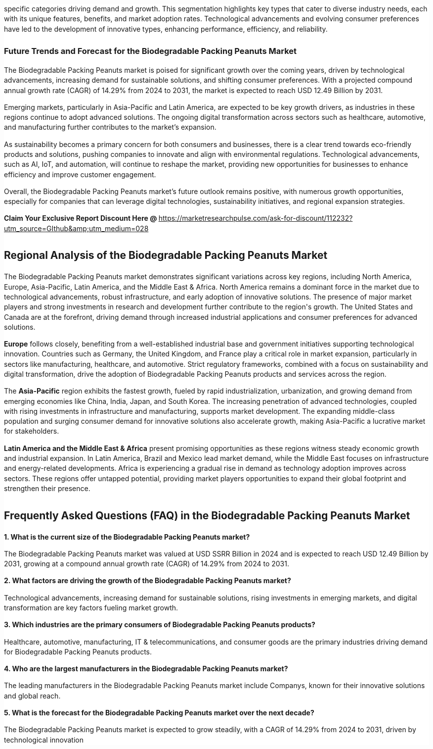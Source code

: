specific categories driving demand and growth. This segmentation highlights key types that cater to diverse industry needs, each with its unique features, benefits, and market adoption rates. Technological advancements and evolving consumer preferences have led to the development of innovative types, enhancing performance, efficiency, and reliability.</p><h3>Future Trends and Forecast for the Biodegradable Packing Peanuts Market</h3><p>The Biodegradable Packing Peanuts market is poised for significant growth over the coming years, driven by technological advancements, increasing demand for sustainable solutions, and shifting consumer preferences. With a projected compound annual growth rate (CAGR) of 14.29% from 2024 to 2031, the market is expected to reach USD 12.49 Billion by 2031.</p><p>Emerging markets, particularly in Asia-Pacific and Latin America, are expected to be key growth drivers, as industries in these regions continue to adopt advanced solutions. The ongoing digital transformation across sectors such as healthcare, automotive, and manufacturing further contributes to the market&rsquo;s expansion.</p><p>As sustainability becomes a primary concern for both consumers and businesses, there is a clear trend towards eco-friendly products and solutions, pushing companies to innovate and align with environmental regulations. Technological advancements, such as AI, IoT, and automation, will continue to reshape the market, providing new opportunities for businesses to enhance efficiency and improve customer engagement.</p><p>Overall, the Biodegradable Packing Peanuts market&rsquo;s future outlook remains positive, with numerous growth opportunities, especially for companies that can leverage digital technologies, sustainability initiatives, and regional expansion strategies.</p><p><strong>Claim Your Exclusive Report Discount Here @ </strong><a href="https://marketresearchpulse.com/ask-for-discount/112232?utm_source=GIthub&amp;utm_medium=028">https://marketresearchpulse.com/ask-for-discount/112232?utm_source=GIthub&amp;utm_medium=028</a></p><h2><strong>Regional Analysis of the Biodegradable Packing Peanuts Market</strong></h2><p>The Biodegradable Packing Peanuts market demonstrates significant variations across key regions, including North America, Europe, Asia-Pacific, Latin America, and the Middle East &amp; Africa. North America remains a dominant force in the market due to technological advancements, robust infrastructure, and early adoption of innovative solutions. The presence of major market players and strong investments in research and development further contribute to the region's growth. The United States and Canada are at the forefront, driving demand through increased industrial applications and consumer preferences for advanced solutions.</p><p><strong>Europe</strong> follows closely, benefiting from a well-established industrial base and government initiatives supporting technological innovation. Countries such as Germany, the United Kingdom, and France play a critical role in market expansion, particularly in sectors like manufacturing, healthcare, and automotive. Strict regulatory frameworks, combined with a focus on sustainability and digital transformation, drive the adoption of Biodegradable Packing Peanuts products and services across the region.</p><p>The <strong>Asia-Pacific</strong> region exhibits the fastest growth, fueled by rapid industrialization, urbanization, and growing demand from emerging economies like China, India, Japan, and South Korea. The increasing penetration of advanced technologies, coupled with rising investments in infrastructure and manufacturing, supports market development. The expanding middle-class population and surging consumer demand for innovative solutions also accelerate growth, making Asia-Pacific a lucrative market for stakeholders.</p><p><strong>Latin America and the Middle East &amp; Africa</strong> present promising opportunities as these regions witness steady economic growth and industrial expansion. In Latin America, Brazil and Mexico lead market demand, while the Middle East focuses on infrastructure and energy-related developments. Africa is experiencing a gradual rise in demand as technology adoption improves across sectors. These regions offer untapped potential, providing market players opportunities to expand their global footprint and strengthen their presence.</p><h2><strong>Frequently Asked Questions (FAQ) in the Biodegradable Packing Peanuts Market</strong></h2><p><strong>1. What is the current size of the Biodegradable Packing Peanuts market?</strong></p><p>The Biodegradable Packing Peanuts market was valued at USD SSRR Billion in 2024 and is expected to reach USD 12.49 Billion by 2031, growing at a compound annual growth rate (CAGR) of 14.29% from 2024 to 2031.</p><p><strong>2. What factors are driving the growth of the Biodegradable Packing Peanuts market?</strong></p><p>Technological advancements, increasing demand for sustainable solutions, rising investments in emerging markets, and digital transformation are key factors fueling market growth.</p><p><strong>3. Which industries are the primary consumers of Biodegradable Packing Peanuts products?</strong></p><p>Healthcare, automotive, manufacturing, IT &amp; telecommunications, and consumer goods are the primary industries driving demand for Biodegradable Packing Peanuts products.</p><p><strong>4. Who are the largest manufacturers in the Biodegradable Packing Peanuts market?</strong></p><p>The leading manufacturers in the Biodegradable Packing Peanuts market include Companys, known for their innovative solutions and global reach.</p><p><strong>5. What is the forecast for the Biodegradable Packing Peanuts market over the next decade?</strong></p><p>The Biodegradable Packing Peanuts market is expected to grow steadily, with a CAGR of 14.29% from 2024 to 2031, driven by technological innovation